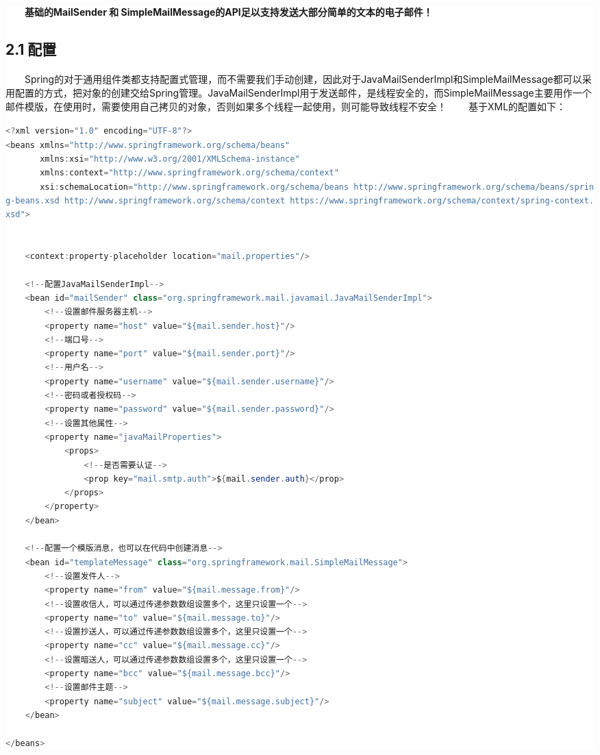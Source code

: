
  **基础的MailSender 和 SimpleMailMessage的API足以支持发送大部分简单的文本的电子邮件！**

## 2.1 配置

  Spring的对于通用组件类都支持配置式管理，而不需要我们手动创建，因此对于JavaMailSenderImpl和SimpleMailMessage都可以采用配置的方式，把对象的创建交给Spring管理。JavaMailSenderImpl用于发送邮件，是线程安全的，而SimpleMailMessage主要用作一个邮件模版，在使用时，需要使用自己拷贝的对象，否则如果多个线程一起使用，则可能导致线程不安全！   基于XML的配置如下：

```java
<?xml version="1.0" encoding="UTF-8"?>
<beans xmlns="http://www.springframework.org/schema/beans"
       xmlns:xsi="http://www.w3.org/2001/XMLSchema-instance"
       xmlns:context="http://www.springframework.org/schema/context"
       xsi:schemaLocation="http://www.springframework.org/schema/beans http://www.springframework.org/schema/beans/spring-beans.xsd http://www.springframework.org/schema/context https://www.springframework.org/schema/context/spring-context.xsd">


    <context:property-placeholder location="mail.properties"/>

    <!--配置JavaMailSenderImpl-->
    <bean id="mailSender" class="org.springframework.mail.javamail.JavaMailSenderImpl">
        <!--设置邮件服务器主机-->
        <property name="host" value="${mail.sender.host}"/>
        <!--端口号-->
        <property name="port" value="${mail.sender.port}"/>
        <!--用户名-->
        <property name="username" value="${mail.sender.username}"/>
        <!--密码或者授权码-->
        <property name="password" value="${mail.sender.password}"/>
        <!--设置其他属性-->
        <property name="javaMailProperties">
            <props>
                <!--是否需要认证-->
                <prop key="mail.smtp.auth">${mail.sender.auth}</prop>
            </props>
        </property>
    </bean>

    <!--配置一个模版消息，也可以在代码中创建消息-->
    <bean id="templateMessage" class="org.springframework.mail.SimpleMailMessage">
        <!--设置发件人-->
        <property name="from" value="${mail.message.from}"/>
        <!--设置收信人，可以通过传递参数数组设置多个，这里只设置一个-->
        <property name="to" value="${mail.message.to}"/>
        <!--设置抄送人，可以通过传递参数数组设置多个，这里只设置一个-->
        <property name="cc" value="${mail.message.cc}"/>
        <!--设置暗送人，可以通过传递参数数组设置多个，这里只设置一个-->
        <property name="bcc" value="${mail.message.bcc}"/>
        <!--设置邮件主题-->
        <property name="subject" value="${mail.message.subject}"/>
    </bean>

</beans>
```
